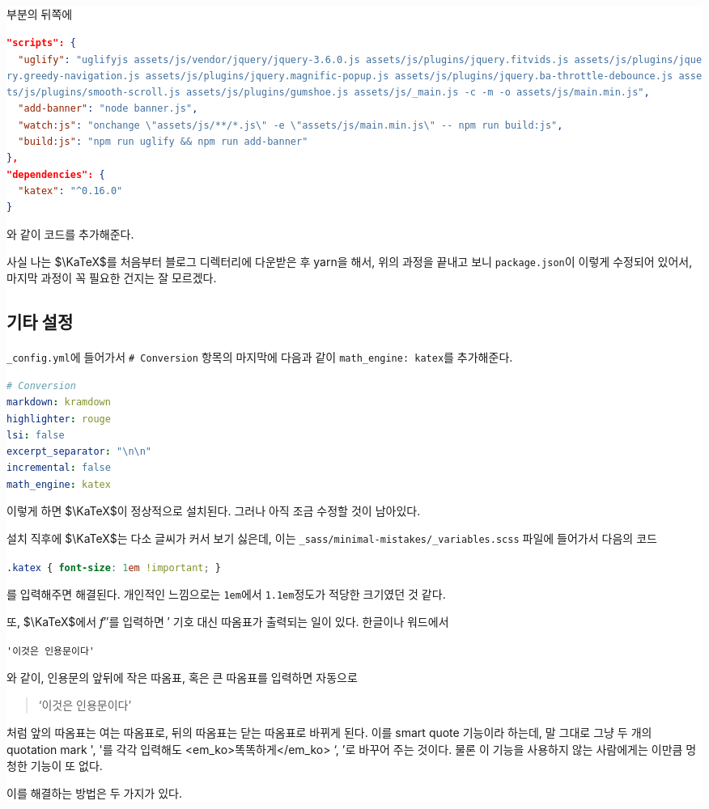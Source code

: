 ```json
```
부분의 뒤쪽에
```json
"scripts": {
  "uglify": "uglifyjs assets/js/vendor/jquery/jquery-3.6.0.js assets/js/plugins/jquery.fitvids.js assets/js/plugins/jquery.greedy-navigation.js assets/js/plugins/jquery.magnific-popup.js assets/js/plugins/jquery.ba-throttle-debounce.js assets/js/plugins/smooth-scroll.js assets/js/plugins/gumshoe.js assets/js/_main.js -c -m -o assets/js/main.min.js",
  "add-banner": "node banner.js",
  "watch:js": "onchange \"assets/js/**/*.js\" -e \"assets/js/main.min.js\" -- npm run build:js",
  "build:js": "npm run uglify && npm run add-banner"
},
"dependencies": {
  "katex": "^0.16.0"
}
```
와 같이 코드를 추가해준다.

사실 나는 $\KaTeX$를 처음부터 블로그 디렉터리에 다운받은 후 yarn을 해서, 위의 과정을 끝내고 보니 `package.json`이 이렇게 수정되어 있어서, 마지막 과정이 꼭 필요한 건지는 잘 모르겠다. 

## 기타 설정

`_config.yml`에 들어가서 `# Conversion` 항목의 마지막에 다음과 같이 `math_engine: katex`를 추가해준다. 
```yml
# Conversion
markdown: kramdown
highlighter: rouge
lsi: false
excerpt_separator: "\n\n"
incremental: false
math_engine: katex
```
이렇게 하면 $\KaTeX$이 정상적으로 설치된다. 그러나 아직 조금 수정할 것이 남아있다.

설치 직후에 $\KaTeX$는 다소 글씨가 커서 보기 싫은데, 이는 `_sass/minimal-mistakes/_variables.scss` 파일에 들어가서 다음의 코드
```scss
.katex { font-size: 1em !important; }
```
를 입력해주면 해결된다. 개인적인 느낌으로는 `1em`에서 `1.1em`정도가 적당한 크기였던 것 같다. 

또, $\KaTeX$에서 $f''$를 입력하면 $\prime$ 기호 대신 따옴표가 출력되는 일이 있다. 한글이나 워드에서
```
'이것은 인용문이다'
```
와 같이, 인용문의 앞뒤에 작은 따옴표, 혹은 큰 따옴표를 입력하면 자동으로  

> &lsquo;이것은 인용문이다&rsquo;  

처럼 앞의 따옴표는 여는 따옴표로, 뒤의 따옴표는 닫는 따옴표로 바뀌게 된다. 이를 smart quote 기능이라 하는데, 말 그대로 그냥 두 개의 quotation mark &apos;, &apos;를 각각 입력해도 <em_ko>똑똑하게</em_ko> &lsquo;, &rsquo;로 바꾸어 주는 것이다. 물론 이 기능을 사용하지 않는 사람에게는 이만큼 멍청한 기능이 또 없다.

이를 해결하는 방법은 두 가지가 있다.
